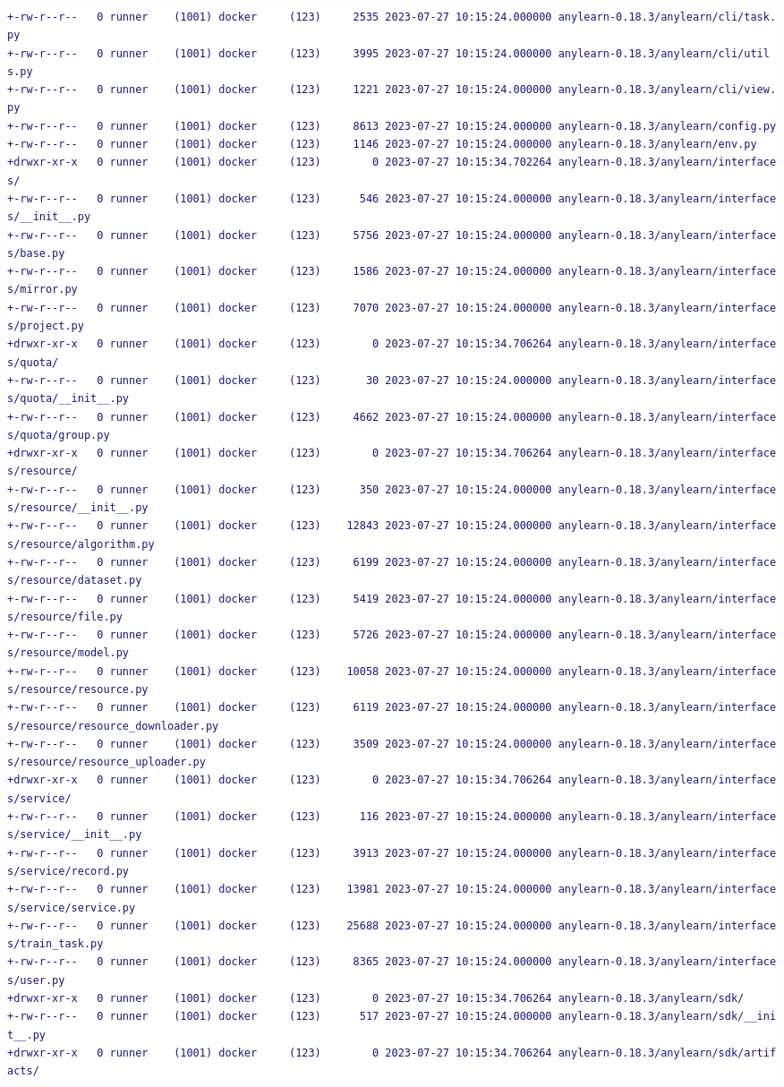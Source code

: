 ```diff
+-rw-r--r--   0 runner    (1001) docker     (123)     2535 2023-07-27 10:15:24.000000 anylearn-0.18.3/anylearn/cli/task.py
+-rw-r--r--   0 runner    (1001) docker     (123)     3995 2023-07-27 10:15:24.000000 anylearn-0.18.3/anylearn/cli/utils.py
+-rw-r--r--   0 runner    (1001) docker     (123)     1221 2023-07-27 10:15:24.000000 anylearn-0.18.3/anylearn/cli/view.py
+-rw-r--r--   0 runner    (1001) docker     (123)     8613 2023-07-27 10:15:24.000000 anylearn-0.18.3/anylearn/config.py
+-rw-r--r--   0 runner    (1001) docker     (123)     1146 2023-07-27 10:15:24.000000 anylearn-0.18.3/anylearn/env.py
+drwxr-xr-x   0 runner    (1001) docker     (123)        0 2023-07-27 10:15:34.702264 anylearn-0.18.3/anylearn/interfaces/
+-rw-r--r--   0 runner    (1001) docker     (123)      546 2023-07-27 10:15:24.000000 anylearn-0.18.3/anylearn/interfaces/__init__.py
+-rw-r--r--   0 runner    (1001) docker     (123)     5756 2023-07-27 10:15:24.000000 anylearn-0.18.3/anylearn/interfaces/base.py
+-rw-r--r--   0 runner    (1001) docker     (123)     1586 2023-07-27 10:15:24.000000 anylearn-0.18.3/anylearn/interfaces/mirror.py
+-rw-r--r--   0 runner    (1001) docker     (123)     7070 2023-07-27 10:15:24.000000 anylearn-0.18.3/anylearn/interfaces/project.py
+drwxr-xr-x   0 runner    (1001) docker     (123)        0 2023-07-27 10:15:34.706264 anylearn-0.18.3/anylearn/interfaces/quota/
+-rw-r--r--   0 runner    (1001) docker     (123)       30 2023-07-27 10:15:24.000000 anylearn-0.18.3/anylearn/interfaces/quota/__init__.py
+-rw-r--r--   0 runner    (1001) docker     (123)     4662 2023-07-27 10:15:24.000000 anylearn-0.18.3/anylearn/interfaces/quota/group.py
+drwxr-xr-x   0 runner    (1001) docker     (123)        0 2023-07-27 10:15:34.706264 anylearn-0.18.3/anylearn/interfaces/resource/
+-rw-r--r--   0 runner    (1001) docker     (123)      350 2023-07-27 10:15:24.000000 anylearn-0.18.3/anylearn/interfaces/resource/__init__.py
+-rw-r--r--   0 runner    (1001) docker     (123)    12843 2023-07-27 10:15:24.000000 anylearn-0.18.3/anylearn/interfaces/resource/algorithm.py
+-rw-r--r--   0 runner    (1001) docker     (123)     6199 2023-07-27 10:15:24.000000 anylearn-0.18.3/anylearn/interfaces/resource/dataset.py
+-rw-r--r--   0 runner    (1001) docker     (123)     5419 2023-07-27 10:15:24.000000 anylearn-0.18.3/anylearn/interfaces/resource/file.py
+-rw-r--r--   0 runner    (1001) docker     (123)     5726 2023-07-27 10:15:24.000000 anylearn-0.18.3/anylearn/interfaces/resource/model.py
+-rw-r--r--   0 runner    (1001) docker     (123)    10058 2023-07-27 10:15:24.000000 anylearn-0.18.3/anylearn/interfaces/resource/resource.py
+-rw-r--r--   0 runner    (1001) docker     (123)     6119 2023-07-27 10:15:24.000000 anylearn-0.18.3/anylearn/interfaces/resource/resource_downloader.py
+-rw-r--r--   0 runner    (1001) docker     (123)     3509 2023-07-27 10:15:24.000000 anylearn-0.18.3/anylearn/interfaces/resource/resource_uploader.py
+drwxr-xr-x   0 runner    (1001) docker     (123)        0 2023-07-27 10:15:34.706264 anylearn-0.18.3/anylearn/interfaces/service/
+-rw-r--r--   0 runner    (1001) docker     (123)      116 2023-07-27 10:15:24.000000 anylearn-0.18.3/anylearn/interfaces/service/__init__.py
+-rw-r--r--   0 runner    (1001) docker     (123)     3913 2023-07-27 10:15:24.000000 anylearn-0.18.3/anylearn/interfaces/service/record.py
+-rw-r--r--   0 runner    (1001) docker     (123)    13981 2023-07-27 10:15:24.000000 anylearn-0.18.3/anylearn/interfaces/service/service.py
+-rw-r--r--   0 runner    (1001) docker     (123)    25688 2023-07-27 10:15:24.000000 anylearn-0.18.3/anylearn/interfaces/train_task.py
+-rw-r--r--   0 runner    (1001) docker     (123)     8365 2023-07-27 10:15:24.000000 anylearn-0.18.3/anylearn/interfaces/user.py
+drwxr-xr-x   0 runner    (1001) docker     (123)        0 2023-07-27 10:15:34.706264 anylearn-0.18.3/anylearn/sdk/
+-rw-r--r--   0 runner    (1001) docker     (123)      517 2023-07-27 10:15:24.000000 anylearn-0.18.3/anylearn/sdk/__init__.py
+drwxr-xr-x   0 runner    (1001) docker     (123)        0 2023-07-27 10:15:34.706264 anylearn-0.18.3/anylearn/sdk/artifacts/
```